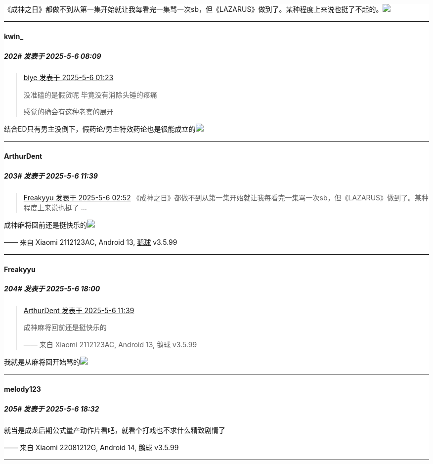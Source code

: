 《成神之日》都做不到从第一集开始就让我每看完一集骂一次sb，但《LAZARUS》做到了。某种程度上来说也挺了不起的。<img src="https://static.stage1st.com/image/smiley/face2017/037.png" referrerpolicy="no-referrer">


*****

####  kwin_  
##### 202#       发表于 2025-5-6 08:09

<blockquote><a href="httphttps://stage1st.com/2b/forum.php?mod=redirect&amp;goto=findpost&amp;pid=67783977&amp;ptid=2145249" target="_blank">biye 发表于 2025-5-6 01:23</a>

没准磕的是假货呢 毕竟没有消除头锤的疼痛

感觉的确会有这种老套的展开</blockquote>
结合ED只有男主没倒下，假药论/男主特效药论也是很能成立的<img src="https://static.stage1st.com/image/smiley/face2017/034.png" referrerpolicy="no-referrer">


*****

####  ArthurDent  
##### 203#       发表于 2025-5-6 11:39

<blockquote><a href="httphttps://stage1st.com/2b/forum.php?mod=redirect&amp;goto=findpost&amp;pid=67784071&amp;ptid=2145249" target="_blank">Freakyyu 发表于 2025-5-6 02:52</a>
《成神之日》都做不到从第一集开始就让我每看完一集骂一次sb，但《LAZARUS》做到了。某种程度上来说也挺了 ...</blockquote>
成神麻将回前还是挺快乐的<img src="https://static.stage1st.com/image/smiley/face2017/067.png" referrerpolicy="no-referrer">

—— 来自 Xiaomi 2112123AC, Android 13, [鹅球](https://www.pgyer.com/GcUxKd4w) v3.5.99


*****

####  Freakyyu  
##### 204#       发表于 2025-5-6 18:00

<blockquote><a href="httphttps://stage1st.com/2b/forum.php?mod=redirect&amp;goto=findpost&amp;pid=67784951&amp;ptid=2145249" target="_blank">ArthurDent 发表于 2025-5-6 11:39</a>

成神麻将回前还是挺快乐的

—— 来自 Xiaomi 2112123AC, Android 13, 鹅球 v3.5.99</blockquote>
我就是从麻将回开始骂的<img src="https://static.stage1st.com/image/smiley/face2017/050.png" referrerpolicy="no-referrer">


*****

####  melody123  
##### 205#       发表于 2025-5-6 18:32

就当是成龙后期公式量产动作片看吧，就看个打戏也不求什么精致剧情了

—— 来自 Xiaomi 22081212G, Android 14, [鹅球](https://www.pgyer.com/GcUxKd4w) v3.5.99


*****
